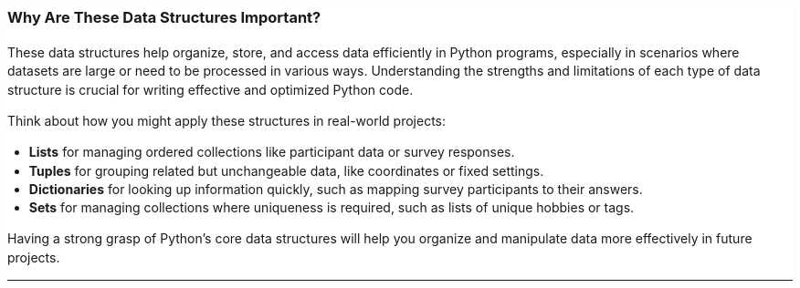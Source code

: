 ### Why Are These Data Structures Important?

These data structures help organize, store, and access data efficiently in Python programs, especially in scenarios where datasets are large or need to be processed in various ways. Understanding the strengths and limitations of each type of data structure is crucial for writing effective and optimized Python code.

Think about how you might apply these structures in real-world projects:

- **Lists** for managing ordered collections like participant data or survey responses.
- **Tuples** for grouping related but unchangeable data, like coordinates or fixed settings.
- **Dictionaries** for looking up information quickly, such as mapping survey participants to their answers.
- **Sets** for managing collections where uniqueness is required, such as lists of unique hobbies or tags.

Having a strong grasp of Python’s core data structures will help you organize and manipulate data more effectively in future projects.

---